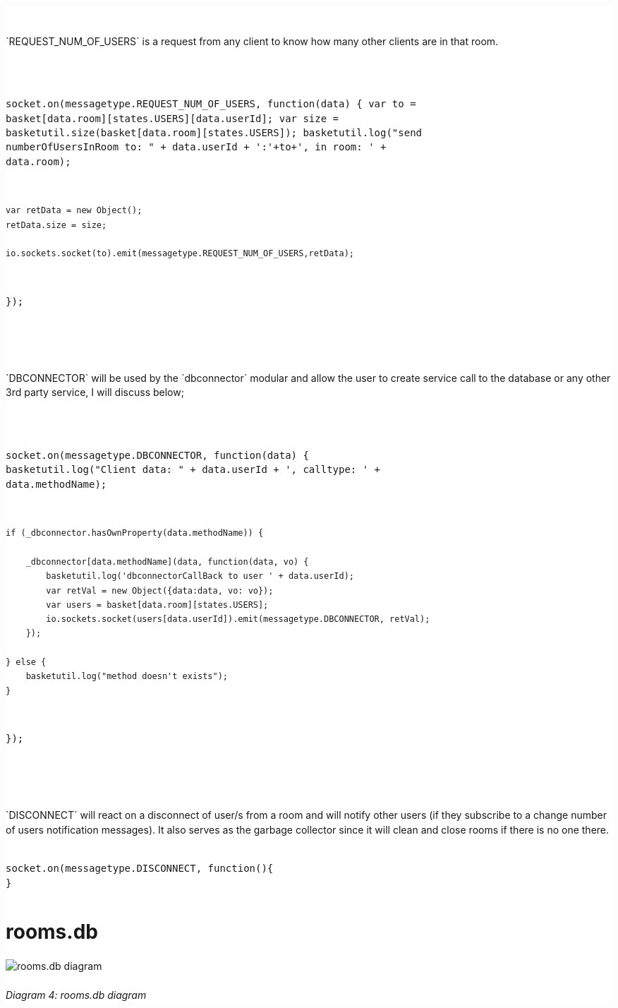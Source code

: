 </pre>
<br><br>
`REQUEST_NUM_OF_USERS` is a request from any client to know how many other clients are in that room.
<br><br>
<pre class="prettyprint">

socket.on(messagetype.REQUEST_NUM_OF_USERS, function(data) {
    var to = basket[data.room][states.USERS][data.userId];
    var size = basketutil.size(basket[data.room][states.USERS]);
    basketutil.log("send numberOfUsersInRoom to: " + data.userId + ':'+to+', in room: ' + data.room);

    var retData = new Object();
    retData.size = size;

    io.sockets.socket(to).emit(messagetype.REQUEST_NUM_OF_USERS,retData);
});

</pre>
<br><br>
`DBCONNECTOR` will be used by the `dbconnector` modular and allow the user to create service call to the database or any other 3rd party service, I will discuss below;
<br><br>
<pre class="prettyprint">

socket.on(messagetype.DBCONNECTOR, function(data) {
    basketutil.log("Client data: " + data.userId + ', calltype: ' + data.methodName);

    if (_dbconnector.hasOwnProperty(data.methodName)) {

        _dbconnector[data.methodName](data, function(data, vo) {
            basketutil.log('dbconnectorCallBack to user ' + data.userId);
            var retVal = new Object({data:data, vo: vo});
            var users = basket[data.room][states.USERS];
            io.sockets.socket(users[data.userId]).emit(messagetype.DBCONNECTOR, retVal);
        });

    } else {
        basketutil.log("method doesn't exists");
    }
});

</pre>
<br><br>
`DISCONNECT` will react on a disconnect of user/s from a room and will notify other users (if they subscribe to a change number of users notification messages).  It also serves as the garbage collector since it will clean and close rooms if there is no one there.
<br><br>
<pre class="prettyprint">
socket.on(messagetype.DISCONNECT, function(){
}
</pre>

rooms.db
========
![rooms.db diagram](https://raw.github.com/EladElrom/poet/ei-pages/effectiveidea/public/images/roomsjs-diagram5.png)
<br><br>
*Diagram 4: rooms.db diagram*
